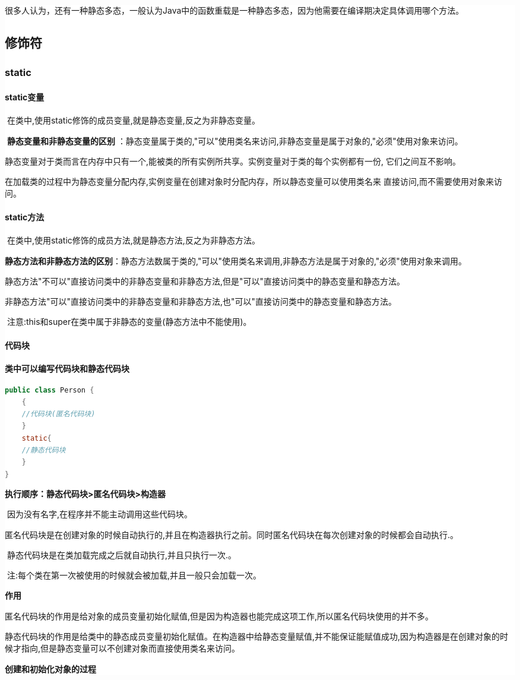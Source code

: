 很多人认为，还有一种静态多态，一般认为Java中的函数重载是一种静态多态，因为他需要在编译期决定具体调用哪个方法。

## 修饰符

### static

#### static变量

​		在类中,使用static修饰的成员变量,就是静态变量,反之为非静态变量。

​		**静态变量和非静态变量的区别** ：静态变量属于类的,"可以"使用类名来访问,非静态变量是属于对象的,"必须"使用对象来访问。

​		静态变量对于类而言在内存中只有一个,能被类的所有实例所共享。实例变量对于类的每个实例都有一份, 它们之间互不影响。

​		在加载类的过程中为静态变量分配内存,实例变量在创建对象时分配内存，所以静态变量可以使用类名来 直接访问,而不需要使用对象来访问。

#### static方法

​		在类中,使用static修饰的成员方法,就是静态方法,反之为非静态方法。

​		**静态方法和非静态方法的区别**：静态方法数属于类的,"可以"使用类名来调用,非静态方法是属于对象的,"必须"使用对象来调用。

​		静态方法"不可以"直接访问类中的非静态变量和非静态方法,但是"可以"直接访问类中的静态变量和静态方法。

​		非静态方法"可以"直接访问类中的非静态变量和非静态方法,也"可以"直接访问类中的静态变量和静态方法。

​		注意:this和super在类中属于非静态的变量(静态方法中不能使用)。

#### 代码块

**类中可以编写代码块和静态代码块**

```java
public class Person {
    {
    //代码块(匿名代码块)
    }
    static{
    //静态代码块
    }
}
```

**执行顺序：静态代码块>匿名代码块>构造器**

​		因为没有名字,在程序并不能主动调用这些代码块。 

​		匿名代码块是在创建对象的时候自动执行的,并且在构造器执行之前。同时匿名代码块在每次创建对象的时候都会自动执行.。

​		静态代码块是在类加载完成之后就自动执行,并且只执行一次.。

​		注:每个类在第一次被使用的时候就会被加载,并且一般只会加载一次。

**作用**

​		匿名代码块的作用是给对象的成员变量初始化赋值,但是因为构造器也能完成这项工作,所以匿名代码块使用的并不多。 

​		静态代码块的作用是给类中的静态成员变量初始化赋值。在构造器中给静态变量赋值,并不能保证能赋值成功,因为构造器是在创建对象的时候才指向,但是静态变量可以不创建对象而直接使用类名来访问。

**创建和初始化对象的过程**

